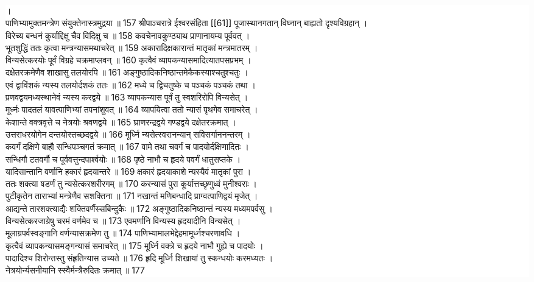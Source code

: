 ।  
पाणिभ्यामुक्तमन्त्रेण संयुक्तेनास्त्रमुद्रया ॥ 157
श्रीपाञ्चरात्रे ईश्वरसंहिता
[[61]] 
पूजास्थानगतान्
विघ्नान्
बाह्यतो दृश्यविग्रहान्
।  
विरेच्य बन्धनं कुर्याद्दिक्षु चैव विदिक्षु च ॥ 158
कवचेनावकुण्ठ्याथ प्राणानायम्य पूर्ववत्
।  
भूतशुद्धिं ततः कृत्वा मन्त्रन्यासमथाचरेत्
॥ 159
अकारादिक्षकारान्तं मातृकां मन्त्रमातरम्
।  
विन्यसेत्करयोः पूर्वं विग्रहे चक्रमाप्लवन्
॥ 160
कृत्वैवं व्यापकन्यासमादित्यातपसप्रभम्
।  
दक्षेतरक्रमेणैव शाखासु तलयोरपि ॥ 161
अङ्गुष्ठादिकनिष्ठान्तमेकैकस्याश्चतुश्चतुः ।  
एवं द्वाविंशकं न्यस्य तलयोर्दशकं ततः ॥ 162
मध्ये च द्विचतुष्के च पञ्चकं पञ्चकं तथा ।  
प्रणवद्वयमध्यस्थानेवं न्यस्य करद्वये ॥ 163
व्यापकन्यास पूर्वं तु स्वशरिरोपि विन्यसेत्
।  
मूर्ध्नः पादतलं यावत्पाणिभ्यां तपनांशुवत्
॥ 164
व्यापयित्वा ततो न्यासं पृथगेव समाचरेत्
।  
केशान्ते वक्त्रवृत्ते च नेत्रयोः श्रवणद्वये ॥ 165
घ्राणरन्द्रद्वये गण्डद्वये दक्षेतरक्रमात्
।  
उत्तराधरयोगेन दन्तयोस्तच्छदद्वये ॥ 166
मूर्ध्नि न्यसेत्स्वरानन्यान्
सविसर्गाननन्तरम्
।  
कवर्गं दक्षिणे बाहौ सन्धिपञ्चगतं क्रमात्
॥ 167
वामे तथा चवर्गं च पादयोर्दक्षिणादितः ।  
सन्धिगौ टतवर्गौ च पूर्ववत्तुन्दपार्श्वयोः ॥ 168
पृष्ठे नाभौ च हृदये पवर्गं धातुसप्तके ।  
यादिसान्तानि वर्णानि हकारं हृदयान्तरे ॥ 169
क्षकारं हृदयाकाशे न्यस्यैवं मातृकां पुरा ।  
ततः शक्त्या षडर्णं तु न्यसेत्करशरीरगम्
॥ 170
करन्यासं पुरा कूर्यात्तच्छृणुध्वं मुनीश्वराः ।  
पुटीकृतेन ताराभ्यां मन्त्रेणैव सशक्तिना ॥ 171
नखान्तं मणिबन्धादि प्राग्वत्पाणिद्वयं मृजेत्
।  
आद्यन्ते तारशक्त्याद्यैः शक्तिवर्णैस्सबिन्दुकैः ॥ 172
अङ्गुष्ठादिकनिष्ठान्तं न्यस्य मध्यमपर्वसु ।  
विन्यसेत्करजाग्रेषु चरमं वर्णमेव च ॥ 173
एवमर्णानि विन्यस्य हृदयादीनि विन्यसेत्
।  
मूलाग्रपर्वस्वङ्गानि वर्णन्यासक्रमेण तु ॥ 174
पाणिभ्यामालभेद्देहमामूर्ध्नश्चरणावधि ।  
कृत्वैवं व्यापकन्यासमङ्गन्यासं समाचरेत्
॥ 175
मूर्ध्नि वक्त्रे च हृदये नाभौ गुह्ये च पादयोः ।  
पादादिश्च शिरोन्तस्तु संहृतिन्यास उच्यते ॥ 176
हृदि मूर्ध्नि शिखायां तु स्कन्धयोः करमध्यतः ।  
नेत्रयोर्न्यसनीयानि स्स्वैर्मन्त्रैरुदितः क्रमात्
॥ 177